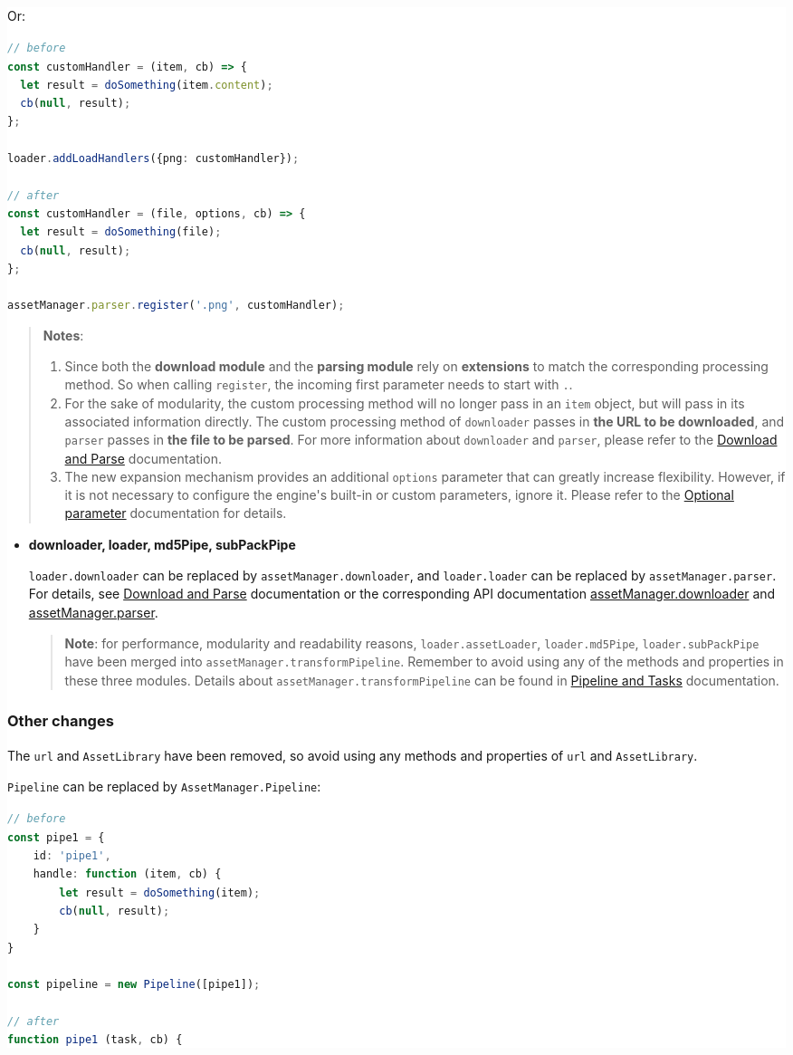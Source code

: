   Or:

  ```typescript
  // before
  const customHandler = (item, cb) => {
    let result = doSomething(item.content);
    cb(null, result);
  };

  loader.addLoadHandlers({png: customHandler});

  // after
  const customHandler = (file, options, cb) => {
    let result = doSomething(file);
    cb(null, result);
  };

  assetManager.parser.register('.png', customHandler);
  ```

  > **Notes**:
  > 1. Since both the **download module** and the **parsing module** rely on **extensions** to match the corresponding processing method. So when calling `register`, the incoming first parameter needs to start with `.`.
  > 2. For the sake of modularity, the custom processing method will no longer pass in an `item` object, but will pass in its associated information directly. The custom processing method of `downloader` passes in **the URL to be downloaded**, and `parser` passes in **the file to be parsed**. For more information about `downloader` and `parser`, please refer to the [Download and Parse](downloader-parser.md) documentation.
  > 3. The new expansion mechanism provides an additional `options` parameter that can greatly increase flexibility. However, if it is not necessary to configure the engine's built-in or custom parameters, ignore it. Please refer to the [Optional parameter](options.md) documentation for details.

- **downloader, loader, md5Pipe, subPackPipe**

  `loader.downloader` can be replaced by `assetManager.downloader`, and `loader.loader` can be replaced by `assetManager.parser`. For details, see [Download and Parse](downloader-parser.md) documentation or the corresponding API documentation [assetManager.downloader](__APIDOC__/en/#/docs/3.3/en/asset-manager/Class/AssetManager?id=downloader) and [assetManager.parser](__APIDOC__/en/#/docs/3.3/en/asset-manager/Class/AssetManager?id=parser).

  > **Note**: for performance, modularity and readability reasons, `loader.assetLoader`, `loader.md5Pipe`, `loader.subPackPipe` have been merged into `assetManager.transformPipeline`. Remember to avoid using any of the methods and properties in these three modules. Details about `assetManager.transformPipeline` can be found in [Pipeline and Tasks](pipeline-task.md) documentation.

### Other changes

The `url` and `AssetLibrary` have been removed, so avoid using any methods and properties of `url` and `AssetLibrary`.

`Pipeline` can be replaced by `AssetManager.Pipeline`:

```typescript
// before
const pipe1 = {
    id: 'pipe1',
    handle: function (item, cb) {
        let result = doSomething(item);
        cb(null, result);
    }
}

const pipeline = new Pipeline([pipe1]);

// after
function pipe1 (task, cb) {
```
